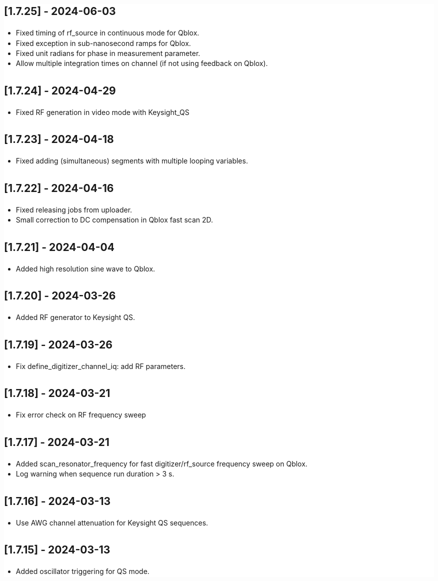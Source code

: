## \[1.7.25] - 2024-06-03

- Fixed timing of rf_source in continuous mode for Qblox.
- Fixed exception in sub-nanosecond ramps for Qblox.
- Fixed unit radians for phase in measurement parameter.
- Allow multiple integration times on channel (if not using feedback on Qblox).

## \[1.7.24] - 2024-04-29

- Fixed RF generation in video mode with Keysight_QS

## \[1.7.23] - 2024-04-18

- Fixed adding (simultaneous) segments with multiple looping variables.

## \[1.7.22] - 2024-04-16

- Fixed releasing jobs from uploader.
- Small correction to DC compensation in Qblox fast scan 2D.

## \[1.7.21] - 2024-04-04

- Added high resolution sine wave to Qblox.

## \[1.7.20] - 2024-03-26

- Added RF generator to Keysight QS.

## \[1.7.19] - 2024-03-26

- Fix define_digitizer_channel_iq: add RF parameters.

## \[1.7.18] - 2024-03-21

- Fix error check on RF frequency sweep

## \[1.7.17] - 2024-03-21

- Added scan_resonator_frequency for fast digitizer/rf_source frequency sweep on Qblox.
- Log warning when sequence run duration > 3 s.

## \[1.7.16] - 2024-03-13

- Use AWG channel attenuation for Keysight QS sequences.

## \[1.7.15] - 2024-03-13

- Added oscillator triggering for QS mode.
